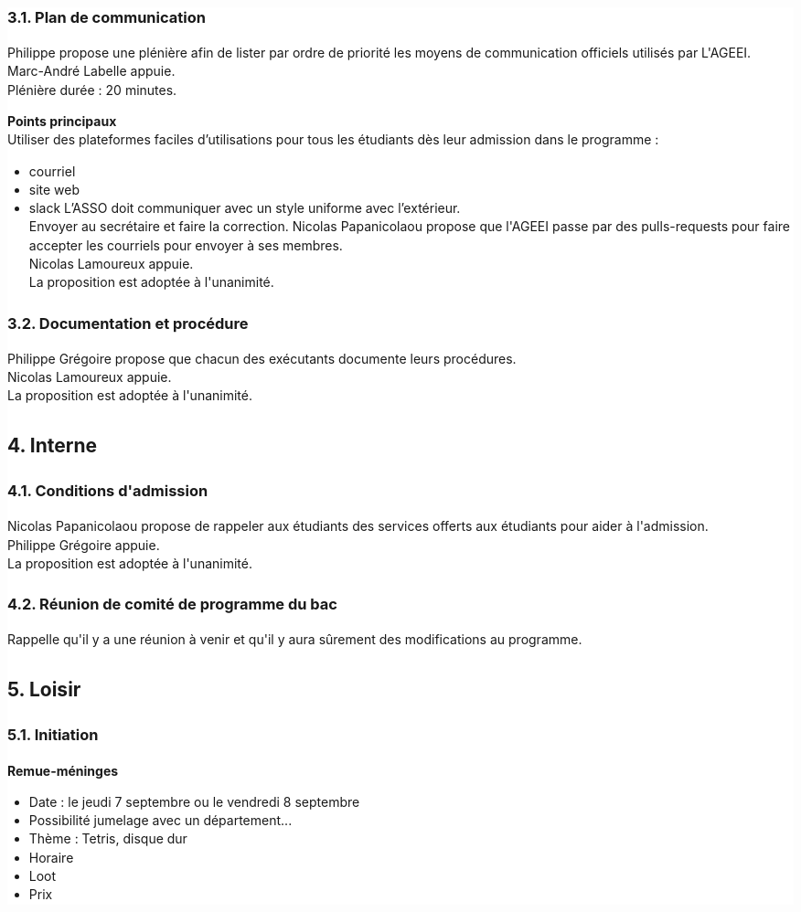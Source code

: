 ### 3.1. Plan de communication

Philippe propose une plénière afin de lister par ordre de 
priorité les moyens de communication officiels utilisés par L'AGEEI.  
Marc-André Labelle appuie.  
Plénière durée : 20 minutes.

**Points principaux**  
Utiliser des plateformes faciles d’utilisations pour tous les 
étudiants dès leur admission dans le programme : 
* courriel 
* site web
* slack
L’ASSO doit communiquer avec un style uniforme avec l’extérieur.  
Envoyer au secrétaire et faire la correction.
Nicolas Papanicolaou propose que l'AGEEI passe par des pulls-requests 
pour faire accepter les courriels pour envoyer à ses membres.  
Nicolas Lamoureux appuie.  
La proposition est adoptée à l'unanimité.
	
### 3.2. Documentation et procédure

Philippe Grégoire propose que chacun des exécutants documente leurs procédures.  
Nicolas Lamoureux appuie.  
La proposition est adoptée à l'unanimité.

## 4. Interne

### 4.1. Conditions d'admission

Nicolas Papanicolaou propose de rappeler aux étudiants des 
services offerts aux étudiants pour aider à l'admission.  
Philippe Grégoire appuie.  
La proposition est adoptée à l'unanimité.

### 4.2. Réunion de comité de programme du bac

Rappelle qu'il y a une réunion à venir et 
qu'il y aura sûrement des modifications au programme.

## 5. Loisir

### 5.1. Initiation

**Remue-méninges**
* Date : le jeudi 7 septembre ou le vendredi 8 septembre
* Possibilité jumelage avec un département...
* Thème : Tetris, disque dur 
* Horaire
* Loot
* Prix
